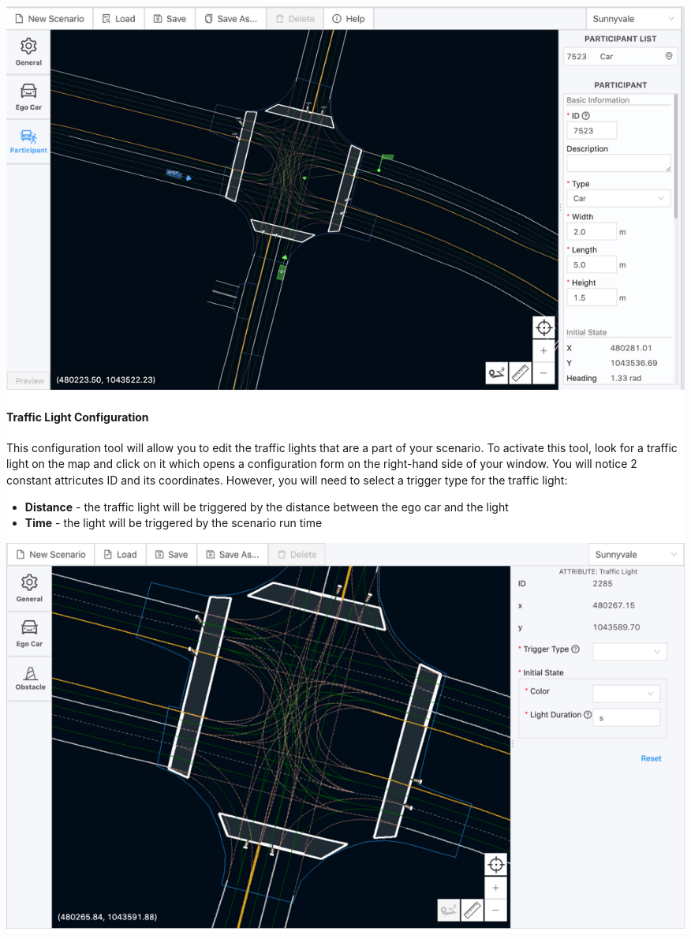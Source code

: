 ![](images/final_obs.png)


#### Traffic Light Configuration

This configuration tool will allow you to edit the traffic lights that are a part of your scenario. To activate this tool, look for a traffic light on the map and click on it which opens a configuration form on the right-hand side of your window. You will notice 2 constant attricutes ID and its coordinates.
However, you will need to select a trigger type for the traffic light:
- **Distance** - the traffic light will be triggered by the distance between the ego car and the light
- **Time** -  the light will be triggered by the scenario run time

![](images/traffic_light.png)
